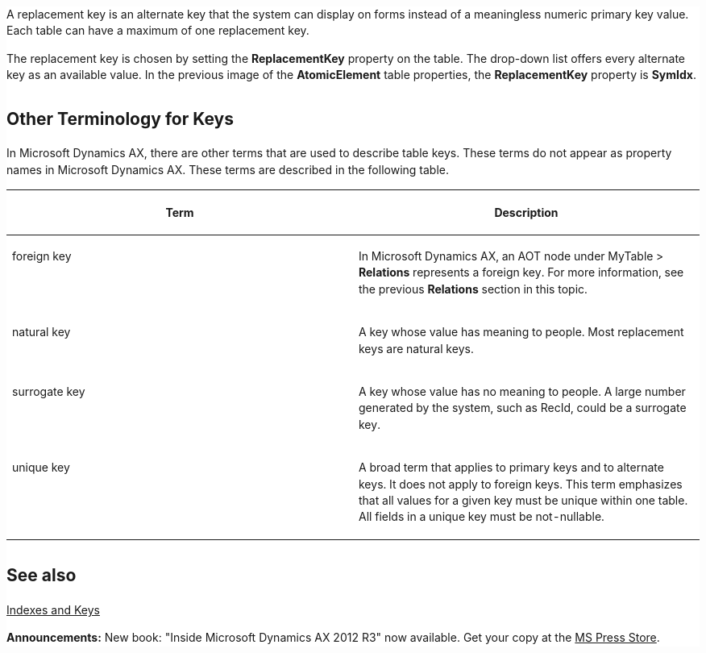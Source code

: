 A replacement key is an alternate key that the system can display on forms instead of a meaningless numeric primary key value. Each table can have a maximum of one replacement key.

The replacement key is chosen by setting the **ReplacementKey** property on the table. The drop-down list offers every alternate key as an available value. In the previous image of the **AtomicElement** table properties, the **ReplacementKey** property is **SymIdx**.

## Other Terminology for Keys

In Microsoft Dynamics AX, there are other terms that are used to describe table keys. These terms do not appear as property names in Microsoft Dynamics AX. These terms are described in the following table.

<table>
<colgroup>
<col style="width: 50%" />
<col style="width: 50%" />
</colgroup>
<thead>
<tr class="header">
<th><p>Term</p></th>
<th><p>Description</p></th>
</tr>
</thead>
<tbody>
<tr class="odd">
<td><p>foreign key</p></td>
<td><p>In Microsoft Dynamics AX, an AOT node under MyTable &gt; <strong>Relations</strong> represents a foreign key. For more information, see the previous <strong>Relations</strong> section in this topic.</p></td>
</tr>
<tr class="even">
<td><p>natural key</p></td>
<td><p>A key whose value has meaning to people. Most replacement keys are natural keys.</p></td>
</tr>
<tr class="odd">
<td><p>surrogate key</p></td>
<td><p>A key whose value has no meaning to people. A large number generated by the system, such as RecId, could be a surrogate key.</p></td>
</tr>
<tr class="even">
<td><p>unique key</p></td>
<td><p>A broad term that applies to primary keys and to alternate keys. It does not apply to foreign keys. This term emphasizes that all values for a given key must be unique within one table. All fields in a unique key must be not-nullable.</p></td>
</tr>
</tbody>
</table>


## See also

[Indexes and Keys](indexes-and-keys.md)

  
**Announcements:** New book: "Inside Microsoft Dynamics AX 2012 R3" now available. Get your copy at the [MS Press Store](https://www.microsoftpressstore.com/store/inside-microsoft-dynamics-ax-2012-r3-9780735685109).

